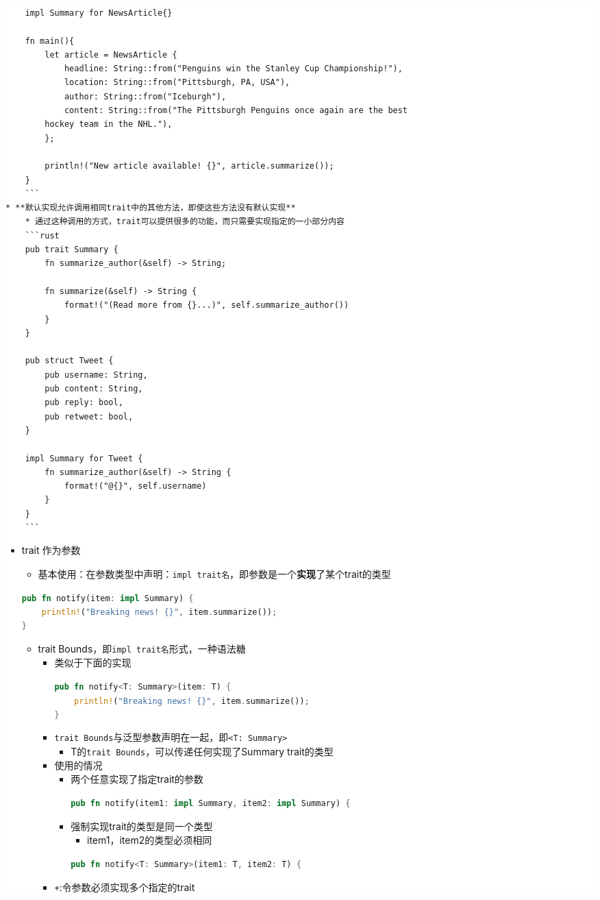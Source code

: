         impl Summary for NewsArticle{}

        fn main(){
            let article = NewsArticle {
                headline: String::from("Penguins win the Stanley Cup Championship!"),
                location: String::from("Pittsburgh, PA, USA"),
                author: String::from("Iceburgh"),
                content: String::from("The Pittsburgh Penguins once again are the best
            hockey team in the NHL."),
            };

            println!("New article available! {}", article.summarize());
        }
        ```
    * **默认实现允许调用相同trait中的其他方法，即使这些方法没有默认实现**
        * 通过这种调用的方式，trait可以提供很多的功能，而只需要实现指定的一小部分内容
        ```rust
        pub trait Summary {
            fn summarize_author(&self) -> String;

            fn summarize(&self) -> String {
                format!("(Read more from {}...)", self.summarize_author())
            }
        }

        pub struct Tweet {
            pub username: String,
            pub content: String,
            pub reply: bool,
            pub retweet: bool,
        }

        impl Summary for Tweet {
            fn summarize_author(&self) -> String {
                format!("@{}", self.username)
            }
        }
        ```

* trait 作为参数
    * 基本使用：在参数类型中声明：`impl trait名`，即参数是一个**实现**了某个trait的类型
    ```rust
    pub fn notify(item: impl Summary) {
        println!("Breaking news! {}", item.summarize());
    }
    ```

    * trait Bounds，即`impl trait名`形式，一种语法糖
        * 类似于下面的实现
            ```rust
            pub fn notify<T: Summary>(item: T) {
                println!("Breaking news! {}", item.summarize());
            }
            ```
        * `trait Bounds`与泛型参数声明在一起，即`<T: Summary>`
            * T的`trait Bounds`，可以传递任何实现了Summary trait的类型
        * 使用的情况
            * 两个任意实现了指定trait的参数
                ```rust
                pub fn notify(item1: impl Summary, item2: impl Summary) {
                ```
            * 强制实现trait的类型是同一个类型
                * item1，item2的类型必须相同
                ```rust
                pub fn notify<T: Summary>(item1: T, item2: T) {
                ```
        * `+`:令参数必须实现多个指定的trait